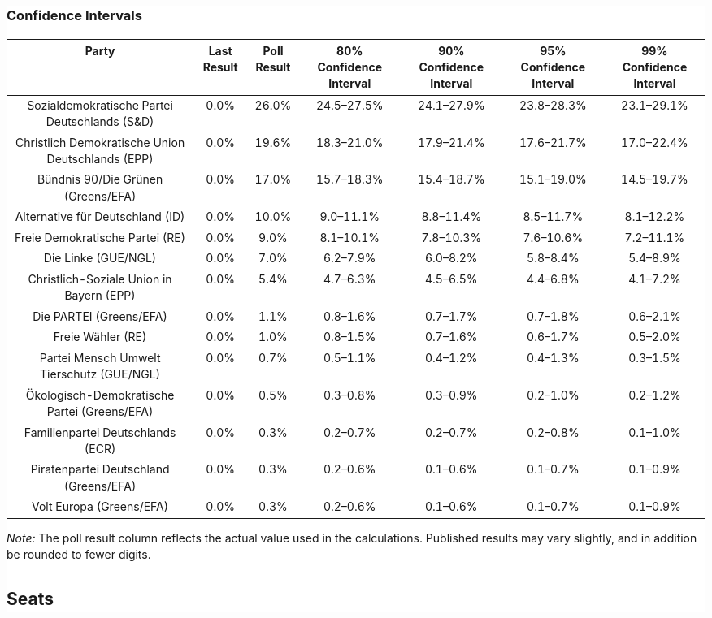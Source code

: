 ### Confidence Intervals

| Party | Last Result | Poll Result | 80% Confidence Interval | 90% Confidence Interval | 95% Confidence Interval | 99% Confidence Interval |
|:-----:|:-----------:|:-----------:|:-----------------------:|:-----------------------:|:-----------------------:|:-----------------------:|
| Sozialdemokratische Partei Deutschlands (S&D) | 0.0% | 26.0% | 24.5–27.5% |24.1–27.9% |23.8–28.3% |23.1–29.1% |
| Christlich Demokratische Union Deutschlands (EPP) | 0.0% | 19.6% | 18.3–21.0% |17.9–21.4% |17.6–21.7% |17.0–22.4% |
| Bündnis 90/Die Grünen (Greens/EFA) | 0.0% | 17.0% | 15.7–18.3% |15.4–18.7% |15.1–19.0% |14.5–19.7% |
| Alternative für Deutschland (ID) | 0.0% | 10.0% | 9.0–11.1% |8.8–11.4% |8.5–11.7% |8.1–12.2% |
| Freie Demokratische Partei (RE) | 0.0% | 9.0% | 8.1–10.1% |7.8–10.3% |7.6–10.6% |7.2–11.1% |
| Die Linke (GUE/NGL) | 0.0% | 7.0% | 6.2–7.9% |6.0–8.2% |5.8–8.4% |5.4–8.9% |
| Christlich-Soziale Union in Bayern (EPP) | 0.0% | 5.4% | 4.7–6.3% |4.5–6.5% |4.4–6.8% |4.1–7.2% |
| Die PARTEI (Greens/EFA) | 0.0% | 1.1% | 0.8–1.6% |0.7–1.7% |0.7–1.8% |0.6–2.1% |
| Freie Wähler (RE) | 0.0% | 1.0% | 0.8–1.5% |0.7–1.6% |0.6–1.7% |0.5–2.0% |
| Partei Mensch Umwelt Tierschutz (GUE/NGL) | 0.0% | 0.7% | 0.5–1.1% |0.4–1.2% |0.4–1.3% |0.3–1.5% |
| Ökologisch-Demokratische Partei (Greens/EFA) | 0.0% | 0.5% | 0.3–0.8% |0.3–0.9% |0.2–1.0% |0.2–1.2% |
| Familienpartei Deutschlands (ECR) | 0.0% | 0.3% | 0.2–0.7% |0.2–0.7% |0.2–0.8% |0.1–1.0% |
| Piratenpartei Deutschland (Greens/EFA) | 0.0% | 0.3% | 0.2–0.6% |0.1–0.6% |0.1–0.7% |0.1–0.9% |
| Volt Europa (Greens/EFA) | 0.0% | 0.3% | 0.2–0.6% |0.1–0.6% |0.1–0.7% |0.1–0.9% |

*Note:* The poll result column reflects the actual value used in the calculations. Published results may vary slightly, and in addition be rounded to fewer digits.

## Seats

